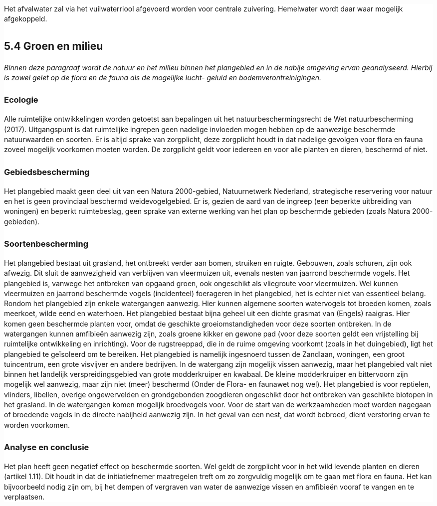 Het afvalwater zal via het vuilwaterriool afgevoerd worden voor centrale zuivering. Hemelwater wordt daar waar mogelijk afgekoppeld.

## **5.4 Groen en milieu**

*Binnen deze paragraaf wordt de natuur en het milieu binnen het plangebied en in de nabije omgeving ervan geanalyseerd. Hierbij is zowel gelet op de flora en de fauna als de mogelijke lucht- geluid en bodemverontreinigingen.*

### **Ecologie**

Alle ruimtelijke ontwikkelingen worden getoetst aan bepalingen uit het natuurbeschermingsrecht de Wet natuurbescherming (2017). Uitgangspunt is dat ruimtelijke ingrepen geen nadelige invloeden mogen hebben op de aanwezige beschermde natuurwaarden en soorten. Er is altijd sprake van zorgplicht, deze zorgplicht houdt in dat nadelige gevolgen voor flora en fauna zoveel mogelijk voorkomen moeten worden. De zorgplicht geldt voor iedereen en voor alle planten en dieren, beschermd of niet.

### **Gebiedsbescherming**

Het plangebied maakt geen deel uit van een Natura 2000-gebied, Natuurnetwerk Nederland, strategische reservering voor natuur en het is geen provinciaal beschermd weidevogelgebied. Er is, gezien de aard van de ingreep (een beperkte uitbreiding van woningen) en beperkt ruimtebeslag, geen sprake van externe werking van het plan op beschermde gebieden (zoals Natura 2000-gebieden).

### **Soortenbescherming**

Het plangebied bestaat uit grasland, het ontbreekt verder aan bomen, struiken en ruigte. Gebouwen, zoals schuren, zijn ook afwezig. Dit sluit de aanwezigheid van verblijven van vleermuizen uit, evenals nesten van jaarrond beschermde vogels. Het plangebied is, vanwege het ontbreken van opgaand groen, ook ongeschikt als vliegroute voor vleermuizen. Wel kunnen vleermuizen en jaarrond beschermde vogels (incidenteel) foerageren in het plangebied, het is echter niet van essentieel belang. Rondom het plangebied zijn enkele watergangen aanwezig. Hier kunnen algemene soorten watervogels tot broeden komen, zoals meerkoet, wilde eend en waterhoen. Het plangebied bestaat bijna geheel uit een dichte grasmat van (Engels) raaigras. Hier komen geen beschermde planten voor, omdat de geschikte groeiomstandigheden voor deze soorten ontbreken. In de watergangen kunnen amfibieën aanwezig zijn, zoals groene kikker en gewone pad (voor deze soorten geldt een vrijstelling bij ruimtelijke ontwikkeling en inrichting). Voor de rugstreeppad, die in de ruime omgeving voorkomt (zoals in het duingebied), ligt het plangebied te geïsoleerd om te bereiken. Het plangebied is namelijk ingesnoerd tussen de Zandlaan, woningen, een groot tuincentrum, een grote visvijver en andere bedrijven. In de watergang zijn mogelijk vissen aanwezig, maar het plangebied valt niet binnen het landelijk verspreidingsgebied van grote modderkruiper en kwabaal. De kleine modderkruiper en bittervoorn zijn mogelijk wel aanwezig, maar zijn niet (meer) beschermd (Onder de Flora- en faunawet nog wel). Het plangebied is voor reptielen, vlinders, libellen, overige ongewervelden en grondgebonden zoogdieren ongeschikt door het ontbreken van geschikte biotopen in het grasland. In de watergangen komen mogelijk broedvogels voor. Voor de start van de werkzaamheden moet worden nagegaan of broedende vogels in de directe nabijheid aanwezig zijn. In het geval van een nest, dat wordt bebroed, dient verstoring ervan te worden voorkomen.

### **Analyse en conclusie**

Het plan heeft geen negatief effect op beschermde soorten. Wel geldt de zorgplicht voor in het wild levende planten en dieren (artikel 1.11). Dit houdt in dat de initiatiefnemer maatregelen treft om zo zorgvuldig mogelijk om te gaan met flora en fauna. Het kan bijvoorbeeld nodig zijn om, bij het dempen of vergraven van water de aanwezige vissen en amfibieën vooraf te vangen en te verplaatsen.
